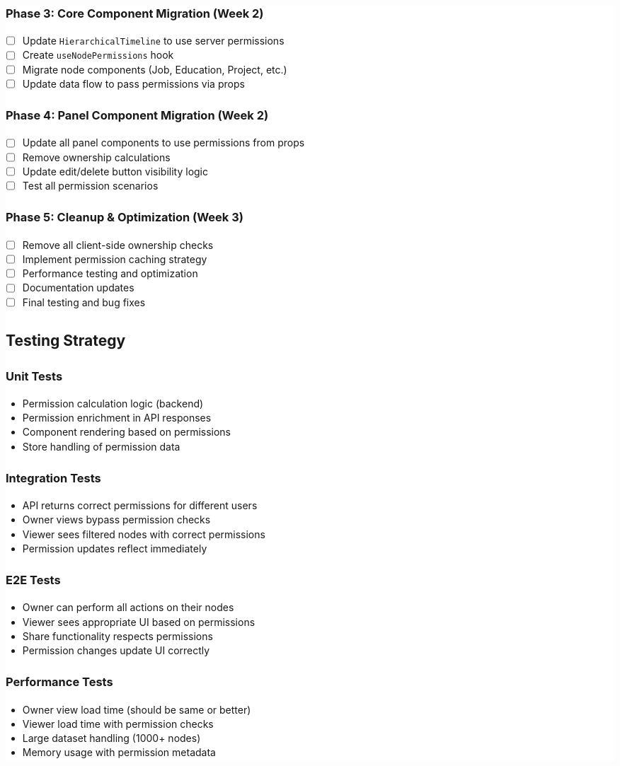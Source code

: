 ### Phase 3: Core Component Migration (Week 2)

- [ ] Update `HierarchicalTimeline` to use server permissions
- [ ] Create `useNodePermissions` hook
- [ ] Migrate node components (Job, Education, Project, etc.)
- [ ] Update data flow to pass permissions via props

### Phase 4: Panel Component Migration (Week 2)

- [ ] Update all panel components to use permissions from props
- [ ] Remove ownership calculations
- [ ] Update edit/delete button visibility logic
- [ ] Test all permission scenarios

### Phase 5: Cleanup & Optimization (Week 3)

- [ ] Remove all client-side ownership checks
- [ ] Implement permission caching strategy
- [ ] Performance testing and optimization
- [ ] Documentation updates
- [ ] Final testing and bug fixes

## Testing Strategy

### Unit Tests

- Permission calculation logic (backend)
- Permission enrichment in API responses
- Component rendering based on permissions
- Store handling of permission data

### Integration Tests

- API returns correct permissions for different users
- Owner views bypass permission checks
- Viewer sees filtered nodes with correct permissions
- Permission updates reflect immediately

### E2E Tests

- Owner can perform all actions on their nodes
- Viewer sees appropriate UI based on permissions
- Share functionality respects permissions
- Permission changes update UI correctly

### Performance Tests

- Owner view load time (should be same or better)
- Viewer load time with permission checks
- Large dataset handling (1000+ nodes)
- Memory usage with permission metadata

